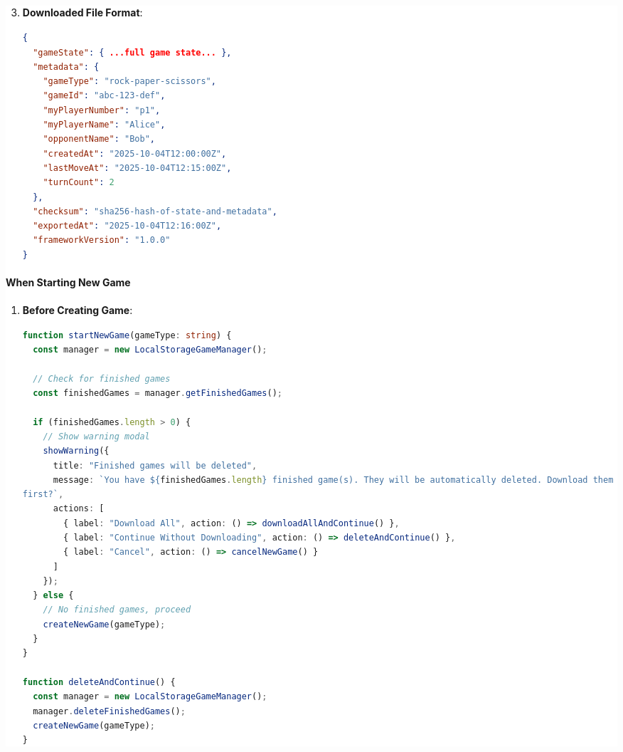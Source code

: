 3. **Downloaded File Format**:
   ```json
   {
     "gameState": { ...full game state... },
     "metadata": {
       "gameType": "rock-paper-scissors",
       "gameId": "abc-123-def",
       "myPlayerNumber": "p1",
       "myPlayerName": "Alice",
       "opponentName": "Bob",
       "createdAt": "2025-10-04T12:00:00Z",
       "lastMoveAt": "2025-10-04T12:15:00Z",
       "turnCount": 2
     },
     "checksum": "sha256-hash-of-state-and-metadata",
     "exportedAt": "2025-10-04T12:16:00Z",
     "frameworkVersion": "1.0.0"
   }
   ```

#### When Starting New Game

1. **Before Creating Game**:
   ```typescript
   function startNewGame(gameType: string) {
     const manager = new LocalStorageGameManager();

     // Check for finished games
     const finishedGames = manager.getFinishedGames();

     if (finishedGames.length > 0) {
       // Show warning modal
       showWarning({
         title: "Finished games will be deleted",
         message: `You have ${finishedGames.length} finished game(s). They will be automatically deleted. Download them first?`,
         actions: [
           { label: "Download All", action: () => downloadAllAndContinue() },
           { label: "Continue Without Downloading", action: () => deleteAndContinue() },
           { label: "Cancel", action: () => cancelNewGame() }
         ]
       });
     } else {
       // No finished games, proceed
       createNewGame(gameType);
     }
   }

   function deleteAndContinue() {
     const manager = new LocalStorageGameManager();
     manager.deleteFinishedGames();
     createNewGame(gameType);
   }
   ```
